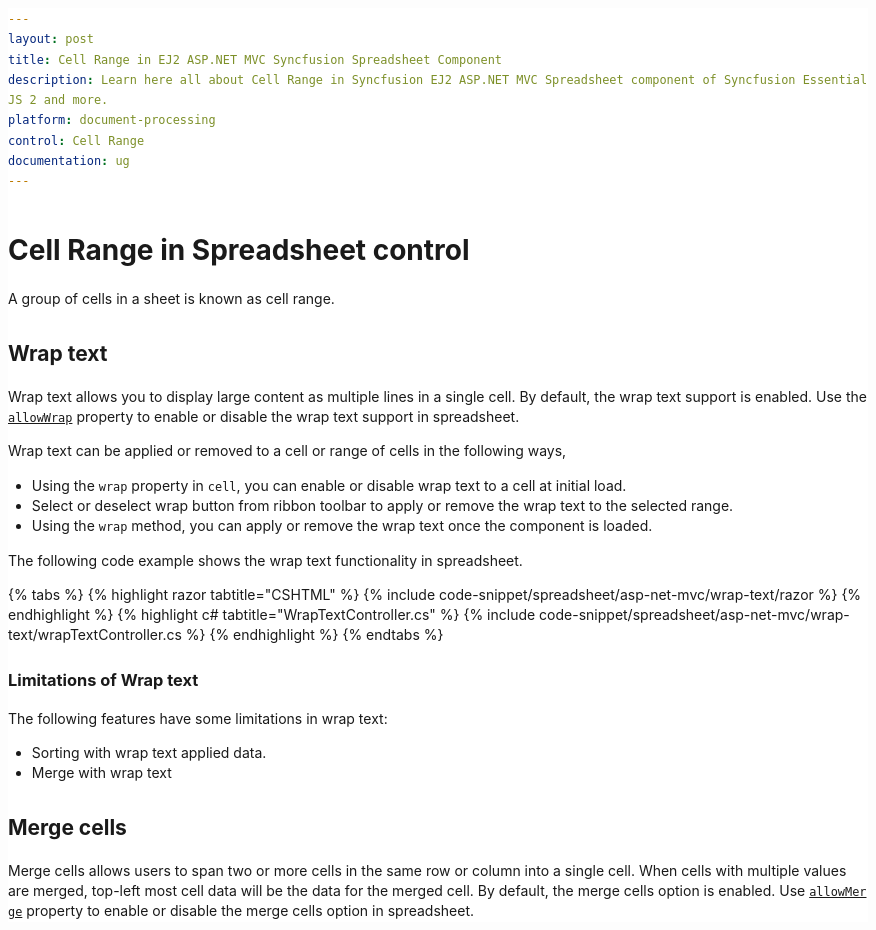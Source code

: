 ```yaml
---
layout: post
title: Cell Range in EJ2 ASP.NET MVC Syncfusion Spreadsheet Component
description: Learn here all about Cell Range in Syncfusion EJ2 ASP.NET MVC Spreadsheet component of Syncfusion Essential JS 2 and more.
platform: document-processing
control: Cell Range
documentation: ug
---
```



# Cell Range in Spreadsheet control

A group of cells in a sheet is known as cell range.

## Wrap text

Wrap text allows you to display large content as multiple lines in a single cell. By default, the wrap text support is enabled. Use the [`allowWrap`](https://help.syncfusion.com/cr/aspnetcore-js2/Syncfusion.EJ2.Spreadsheet.Spreadsheet.html#Syncfusion_EJ2_Spreadsheet_Spreadsheet_AllowWrap) property to enable or disable the wrap text support in spreadsheet.

Wrap text can be applied or removed to a cell or range of cells in the following ways,

* Using the `wrap` property in `cell`, you can enable or disable wrap text to a cell at initial load.
* Select or deselect wrap button from ribbon toolbar to apply or remove the wrap text to the selected range.
* Using the `wrap` method, you can apply or remove the wrap text once the component is loaded.

The following code example shows the wrap text functionality in spreadsheet.

{% tabs %}
{% highlight razor tabtitle="CSHTML" %}
{% include code-snippet/spreadsheet/asp-net-mvc/wrap-text/razor %}
{% endhighlight %}
{% highlight c# tabtitle="WrapTextController.cs" %}
{% include code-snippet/spreadsheet/asp-net-mvc/wrap-text/wrapTextController.cs %}
{% endhighlight %}
{% endtabs %}

### Limitations of Wrap text

The following features have some limitations in wrap text:

* Sorting with wrap text applied data.
* Merge with wrap text

## Merge cells

Merge cells allows users to span two or more cells in the same row or column into a single cell. When cells with multiple values are merged, top-left most cell data will be the data for the merged cell. By default, the merge cells option is enabled. Use [`allowMerge`](https://help.syncfusion.com/cr/aspnetcore-js2/Syncfusion.EJ2.Spreadsheet.Spreadsheet.html#Syncfusion_EJ2_Spreadsheet_Spreadsheet_AllowMerge) property to enable or disable the merge cells option in spreadsheet.
